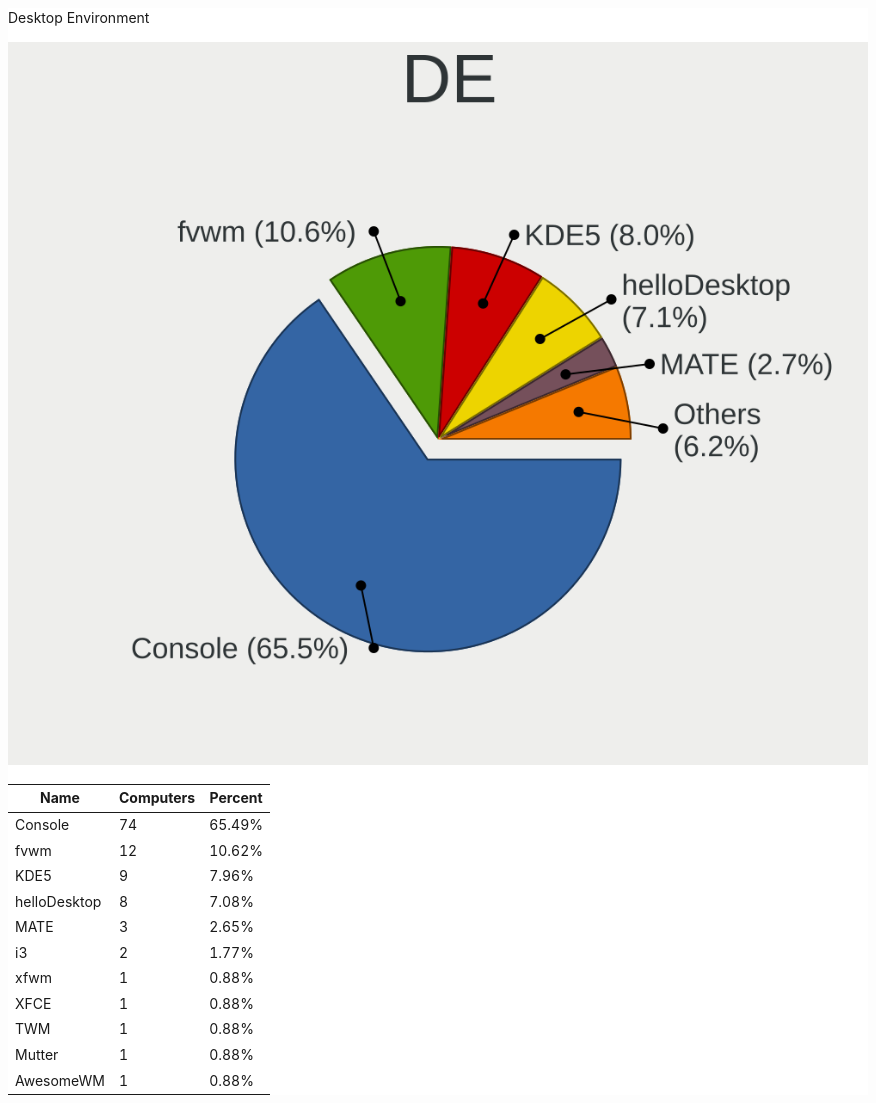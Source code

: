 Desktop Environment

![DE](./All/images/pie_chart_bsd/os_de.svg)


| Name         | Computers | Percent |
|--------------|-----------|---------|
| Console      | 74        | 65.49%  |
| fvwm         | 12        | 10.62%  |
| KDE5         | 9         | 7.96%   |
| helloDesktop | 8         | 7.08%   |
| MATE         | 3         | 2.65%   |
| i3           | 2         | 1.77%   |
| xfwm         | 1         | 0.88%   |
| XFCE         | 1         | 0.88%   |
| TWM          | 1         | 0.88%   |
| Mutter       | 1         | 0.88%   |
| AwesomeWM    | 1         | 0.88%   |

